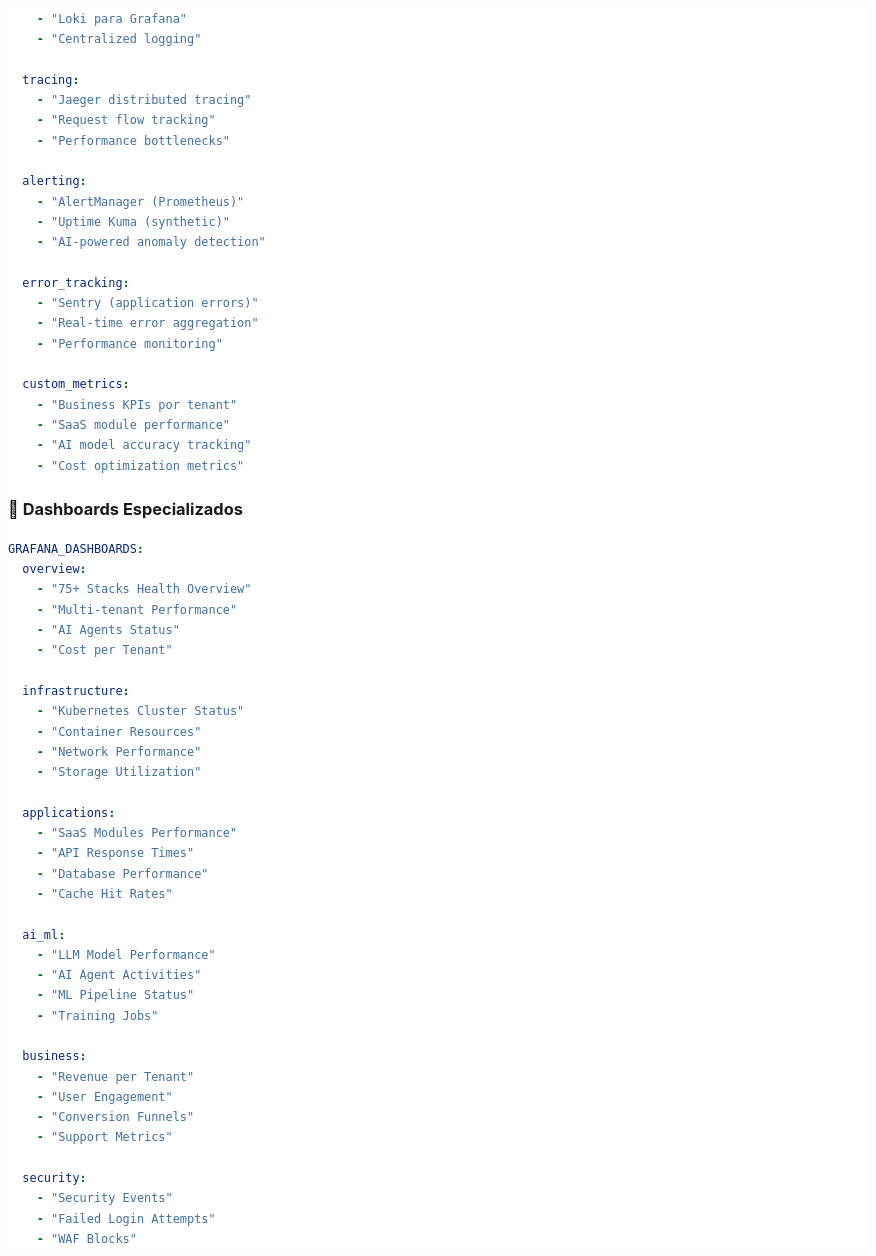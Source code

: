 ```yaml
    - "Loki para Grafana"
    - "Centralized logging"
    
  tracing:
    - "Jaeger distributed tracing"
    - "Request flow tracking"
    - "Performance bottlenecks"
    
  alerting:
    - "AlertManager (Prometheus)"
    - "Uptime Kuma (synthetic)"
    - "AI-powered anomaly detection"
    
  error_tracking:
    - "Sentry (application errors)"
    - "Real-time error aggregation"
    - "Performance monitoring"
    
  custom_metrics:
    - "Business KPIs por tenant"
    - "SaaS module performance"
    - "AI model accuracy tracking"
    - "Cost optimization metrics"
```

### 🎯 **Dashboards Especializados**

```yaml
GRAFANA_DASHBOARDS:
  overview:
    - "75+ Stacks Health Overview"
    - "Multi-tenant Performance"
    - "AI Agents Status"
    - "Cost per Tenant"
    
  infrastructure:
    - "Kubernetes Cluster Status"
    - "Container Resources"
    - "Network Performance"
    - "Storage Utilization"
    
  applications:
    - "SaaS Modules Performance"
    - "API Response Times"
    - "Database Performance"
    - "Cache Hit Rates"
    
  ai_ml:
    - "LLM Model Performance"
    - "AI Agent Activities"
    - "ML Pipeline Status"
    - "Training Jobs"
    
  business:
    - "Revenue per Tenant"
    - "User Engagement"
    - "Conversion Funnels"
    - "Support Metrics"
    
  security:
    - "Security Events"
    - "Failed Login Attempts"
    - "WAF Blocks"
```